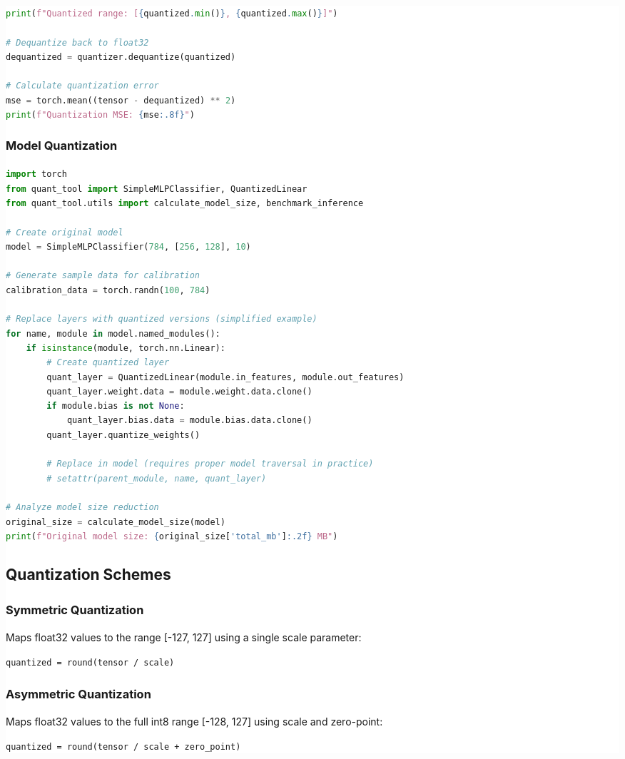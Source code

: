 ```python
print(f"Quantized range: [{quantized.min()}, {quantized.max()}]")

# Dequantize back to float32
dequantized = quantizer.dequantize(quantized)

# Calculate quantization error
mse = torch.mean((tensor - dequantized) ** 2)
print(f"Quantization MSE: {mse:.8f}")
```

### Model Quantization

```python
import torch
from quant_tool import SimpleMLPClassifier, QuantizedLinear
from quant_tool.utils import calculate_model_size, benchmark_inference

# Create original model
model = SimpleMLPClassifier(784, [256, 128], 10)

# Generate sample data for calibration
calibration_data = torch.randn(100, 784)

# Replace layers with quantized versions (simplified example)
for name, module in model.named_modules():
    if isinstance(module, torch.nn.Linear):
        # Create quantized layer
        quant_layer = QuantizedLinear(module.in_features, module.out_features)
        quant_layer.weight.data = module.weight.data.clone()
        if module.bias is not None:
            quant_layer.bias.data = module.bias.data.clone()
        quant_layer.quantize_weights()
        
        # Replace in model (requires proper model traversal in practice)
        # setattr(parent_module, name, quant_layer)

# Analyze model size reduction
original_size = calculate_model_size(model)
print(f"Original model size: {original_size['total_mb']:.2f} MB")
```

## Quantization Schemes

### Symmetric Quantization
Maps float32 values to the range [-127, 127] using a single scale parameter:
```
quantized = round(tensor / scale)
```

### Asymmetric Quantization  
Maps float32 values to the full int8 range [-128, 127] using scale and zero-point:
```
quantized = round(tensor / scale + zero_point)
```

